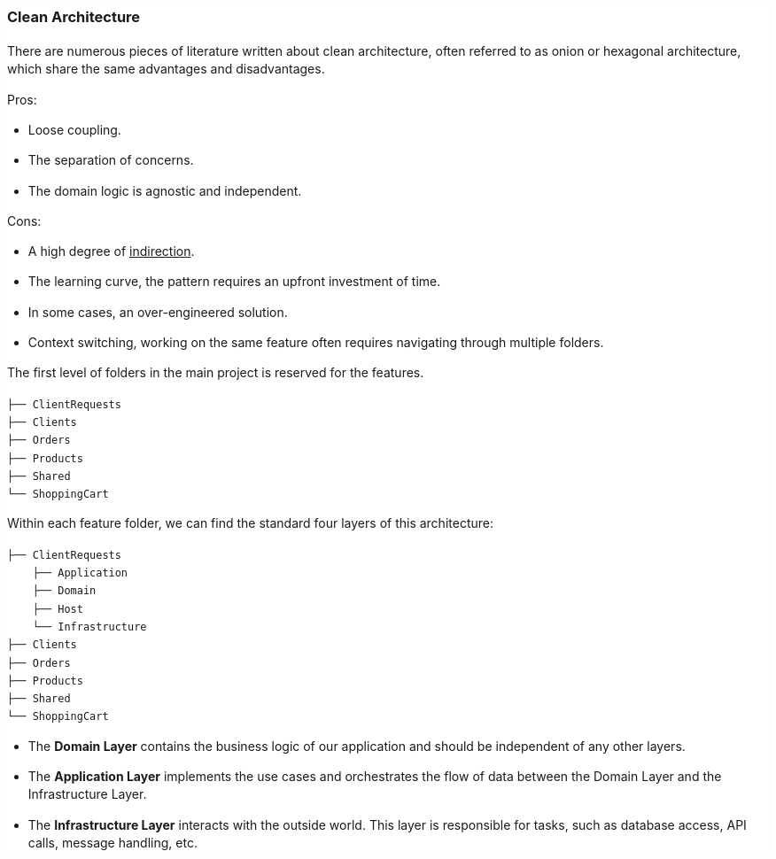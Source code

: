 ### Clean Architecture

There are numerous pieces of literature written about clean architecture, often referred to as onion or hexagonal architecture, which share the same advantages and disadvantages.

Pros:

* Loose coupling.
    
* The separation of concerns.
    
* The domain logic is agnostic and independent.
    

Cons:

* A high degree of [indirection](https://www.youtube.com/watch?v=DNjDZ0E6GUs&ab_channel=CodeOpinion).
    
* The learning curve, the pattern requires an upfront investment of time.
    
* In some cases, an over-engineered solution.
    
* Context switching, working on the same feature often requires navigating through multiple folders.
    

The first level of folders in the main project is reserved for the features.

```markdown
├── ClientRequests
├── Clients
├── Orders
├── Products
├── Shared
└── ShoppingCart
```

Within each feature folder, we can find the standard four layers of this architecture:

```markdown
├── ClientRequests
    ├── Application
    ├── Domain
    ├── Host
    └── Infrastructure
├── Clients
├── Orders
├── Products
├── Shared
└── ShoppingCart
```

* The **Domain Layer** contains the business logic of our application and should be independent of any other layers.
    
* The **Application Layer** implements the use cases and orchestrates the flow of data between the Domain Layer and the Infrastructure Layer.
    
* The **Infrastructure Layer** interacts with the outside world. This layer is responsible for tasks, such as database access, API calls, message handling, etc.
    
